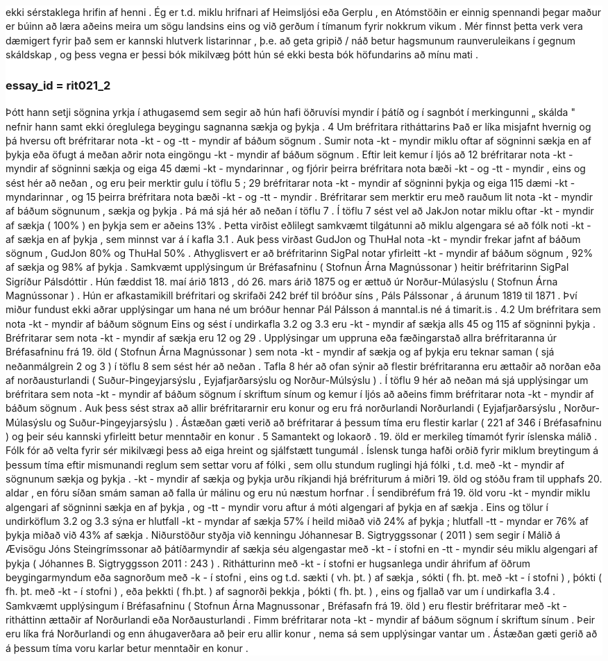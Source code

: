 ekki sérstaklega hrifin af henni . Ég er t.d. miklu hrifnari af Heimsljósi eða Gerplu , en Atómstöðin er einnig spennandi þegar maður er búinn að læra aðeins meira um sögu landsins eins og við gerðum í tímanum fyrir nokkrum vikum .  Mér finnst þetta verk vera dæmigert fyrir það sem er kannski hlutverk listarinnar , þ.e. að geta gripið / náð betur hagsmunum raunveruleikans í gegnum skáldskap , og þess vegna er þessi bók mikilvæg þótt hún sé ekki besta bók höfundarins að mínu mati .  

### essay_id = rit021_2
Þótt hann setji sögnina yrkja í athugasemd sem segir að hún hafi öðruvísi myndir í þátíð og í sagnbót í merkingunni „ skálda " nefnir hann samt ekki óreglulega beygingu sagnanna sækja og þykja .  4 Um bréfritara ritháttarins  Það er líka misjafnt hvernig og þá hversu oft bréfritarar nota -kt - og -tt - myndir af báðum sögnum .  Sumir nota -kt - myndir miklu oftar af sögninni sækja en af þykja eða öfugt á meðan aðrir nota eingöngu -kt - myndir af báðum sögnum .  Eftir leit kemur í ljós að 12 bréfritarar nota -kt - myndir af sögninni sækja og eiga 45 dæmi -kt - myndarinnar , og fjórir þeirra bréfritara nota bæði -kt - og -tt - myndir , eins og sést hér að neðan , og eru þeir merktir gulu í töflu 5 ; 29 bréfritarar nota -kt - myndir af sögninni þykja og eiga 115 dæmi -kt - myndarinnar , og 15 þeirra bréfritara nota bæði -kt - og -tt - myndir .  Bréfritarar sem merktir eru með rauðum lit nota -kt - myndir af báðum sögnunum , sækja og þykja .  Þá má sjá hér að neðan í töflu 7 .  Í töflu 7 sést vel að JakJon notar miklu oftar -kt - myndir af sækja ( 100% ) en þykja sem er aðeins 13% .  Þetta virðist eðlilegt samkvæmt tilgátunni að miklu algengara sé að fólk noti -kt - af sækja en af þykja , sem minnst var á í kafla 3.1 .  Auk þess virðast GudJon og ThuHal nota -kt - myndir frekar jafnt af báðum sögnum , GudJon 80% og ThuHal 50% .  Athyglisvert er að bréfritarinn SigPal notar yfirleitt -kt - myndir af báðum sögnum , 92% af sækja og 98% af þykja .  Samkvæmt upplýsingum úr Bréfasafninu ( Stofnun Árna Magnússonar ) heitir bréfritarinn SigPal Sigríður Pálsdóttir .  Hún fæddist 18. maí árið 1813 , dó 26. mars árið 1875 og er ættuð úr Norður-Múlasýslu ( Stofnun Árna Magnússonar ) .  Hún er afkastamikill bréfritari og skrifaði 242 bréf til bróður síns , Páls Pálssonar , á árunum 1819 til 1871 .  Því miður fundust ekki aðrar upplýsingar um hana né um bróður hennar Pál Pálsson á manntal.is né á timarit.is .  4.2 Um bréfritara sem nota -kt - myndir af báðum sögnum  Eins og sést í undirkafla 3.2 og 3.3 eru -kt - myndir af sækja alls 45 og 115 af sögninni þykja .  Bréfritarar sem nota -kt - myndir af sækja eru 12 og 29 .  Upplýsingar um uppruna eða fæðingarstað allra bréfritaranna úr Bréfasafninu frá 19. öld ( Stofnun Árna Magnússonar ) sem nota -kt - myndir af sækja og af þykja eru teknar saman ( sjá neðanmálgrein 2 og 3 ) í töflu 8 sem sést hér að neðan .  Tafla 8 hér að ofan sýnir að flestir bréfritaranna eru ættaðir að norðan eða af norðausturlandi ( Suður-Þingeyjarsýslu , Eyjafjarðarsýslu og Norður-Múlsýslu ) .  Í töflu 9 hér að neðan má sjá upplýsingar um bréfritara sem nota -kt - myndir af báðum sögnum í skriftum sínum og kemur í ljós að aðeins fimm bréfritarar nota -kt - myndir af báðum sögnum .  Auk þess sést strax að allir bréfritararnir eru konur og eru frá norðurlandi Norðurlandi ( Eyjafjarðarsýslu , Norður-Múlasýslu og Suður-Þingeyjarsýslu ) .  Ástæðan gæti verið að bréfritarar á þessum tíma eru flestir karlar ( 221 af 346 í Bréfasafninu ) og þeir séu kannski yfirleitt betur menntaðir en konur .  5 Samantekt og lokaorð .  19. öld er merkileg tímamót fyrir íslenska málið .  Fólk fór að velta fyrir sér mikilvægi þess að eiga hreint og sjálfstætt tungumál .  Íslensk tunga hafði orðið fyrir miklum breytingum á þessum tíma eftir mismunandi reglum sem settar voru af fólki , sem ollu stundum ruglingi hjá fólki , t.d. með -kt - myndir af sögnunum sækja og þykja .  -kt - myndir af sækja og þykja urðu ríkjandi hjá bréfriturum á miðri 19. öld og stóðu fram til upphafs 20. aldar , en fóru síðan smám saman að falla úr málinu og eru nú næstum horfnar .  Í sendibréfum frá 19. öld voru -kt - myndir miklu algengari af sögninni sækja en af þykja , og -tt - myndir voru aftur á móti algengari af þykja en af sækja .  Eins og tölur í undirköflum 3.2 og 3.3 sýna er hlutfall -kt - myndar af sækja 57% í heild miðað við 24% af þykja ; hlutfall -tt - myndar er 76% af þykja miðað við 43% af sækja .  Niðurstöður styðja við kenningu Jóhannesar B. Sigtryggssonar ( 2011 ) sem segir í Málið á Ævisögu Jóns Steingrímssonar að þátíðarmyndir af sækja séu algengastar með -kt - í stofni en -tt - myndir séu miklu algengari af þykja ( Jóhannes B. Sigtryggsson 2011 : 243 ) .  Rithátturinn með -kt - í stofni er hugsanlega undir áhrifum af öðrum beygingarmyndum eða sagnorðum með -k - í stofni , eins og t.d. sækti ( vh. þt. ) af sækja , sókti ( fh. þt. með -kt - í stofni ) , þókti ( fh. þt. með -kt - í stofni ) , eða þekkti ( fh.þt. ) af sagnorði þekkja , þókti ( fh. þt. ) , eins og fjallað var um í undirkafla 3.4 .  Samkvæmt upplýsingum í Bréfasafninu ( Stofnun Árna Magnussonar , Bréfasafn frá 19. öld ) eru flestir bréfritarar með -kt - ritháttinn ættaðir af Norðurlandi eða Norðausturlandi .  Fimm bréfritarar nota -kt - myndir af báðum sögnum í skriftum sínum .  Þeir eru líka frá Norðurlandi og enn áhugaverðara að þeir eru allir konur , nema sá sem upplýsingar vantar um .  Ástæðan gæti gerið að á þessum tíma voru karlar betur menntaðir en konur .  
